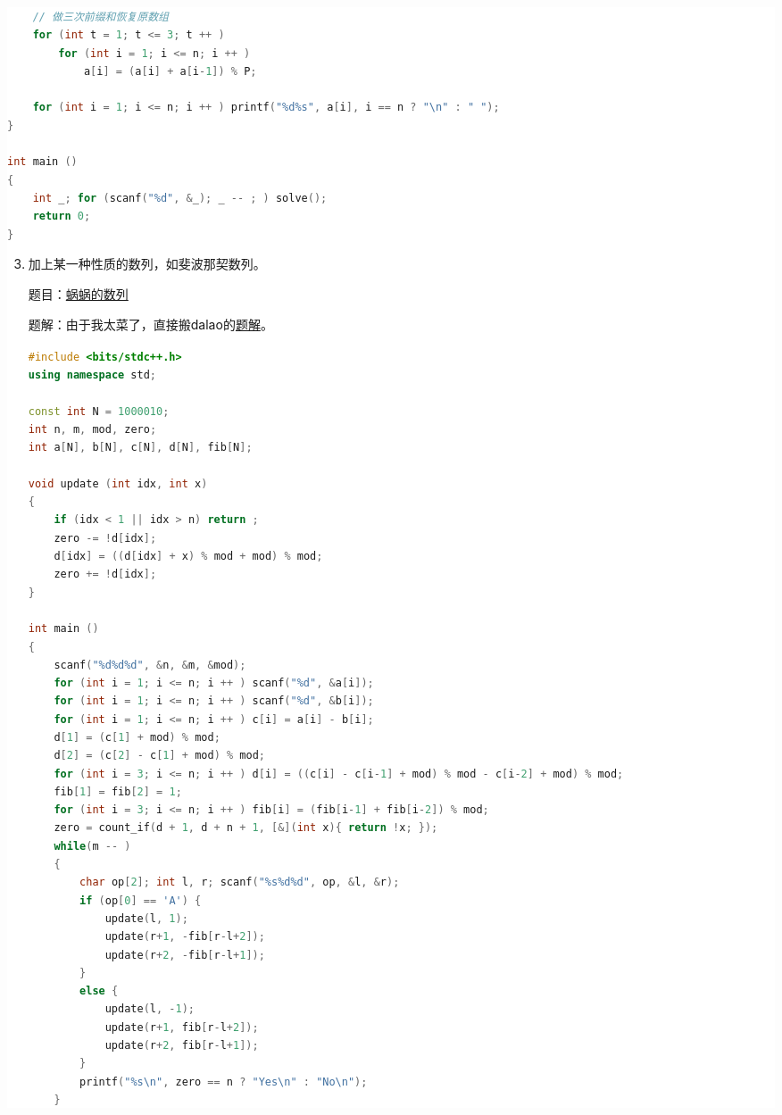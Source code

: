    ```c++
       // 做三次前缀和恢复原数组
       for (int t = 1; t <= 3; t ++ )
           for (int i = 1; i <= n; i ++ )
               a[i] = (a[i] + a[i-1]) % P;
   
       for (int i = 1; i <= n; i ++ ) printf("%d%s", a[i], i == n ? "\n" : " ");
   }
   
   int main ()
   {
       int _; for (scanf("%d", &_); _ -- ; ) solve();
       return 0;
   }
   ```



3. 加上某一种性质的数列，如斐波那契数列。

   题目：[蜗蜗的数列](http://oj.daimayuan.top/course/10/problem/562)

   题解：由于我太菜了，直接搬dalao的[题解](https://zhuanlan.zhihu.com/p/483542533)。

   ```c++
   #include <bits/stdc++.h>
   using namespace std;
   
   const int N = 1000010;
   int n, m, mod, zero;
   int a[N], b[N], c[N], d[N], fib[N];
   
   void update (int idx, int x)
   {
       if (idx < 1 || idx > n) return ;
       zero -= !d[idx];
       d[idx] = ((d[idx] + x) % mod + mod) % mod;
       zero += !d[idx];
   }
   
   int main ()
   {
       scanf("%d%d%d", &n, &m, &mod);
       for (int i = 1; i <= n; i ++ ) scanf("%d", &a[i]);
       for (int i = 1; i <= n; i ++ ) scanf("%d", &b[i]);
       for (int i = 1; i <= n; i ++ ) c[i] = a[i] - b[i];
       d[1] = (c[1] + mod) % mod;
       d[2] = (c[2] - c[1] + mod) % mod;
       for (int i = 3; i <= n; i ++ ) d[i] = ((c[i] - c[i-1] + mod) % mod - c[i-2] + mod) % mod;
       fib[1] = fib[2] = 1;
       for (int i = 3; i <= n; i ++ ) fib[i] = (fib[i-1] + fib[i-2]) % mod;
       zero = count_if(d + 1, d + n + 1, [&](int x){ return !x; });
       while(m -- )
       {
           char op[2]; int l, r; scanf("%s%d%d", op, &l, &r);
           if (op[0] == 'A') {
               update(l, 1);
               update(r+1, -fib[r-l+2]);
               update(r+2, -fib[r-l+1]);
           }
           else {
               update(l, -1);
               update(r+1, fib[r-l+2]);
               update(r+2, fib[r-l+1]);
           }
           printf("%s\n", zero == n ? "Yes\n" : "No\n");
       }
   ```
